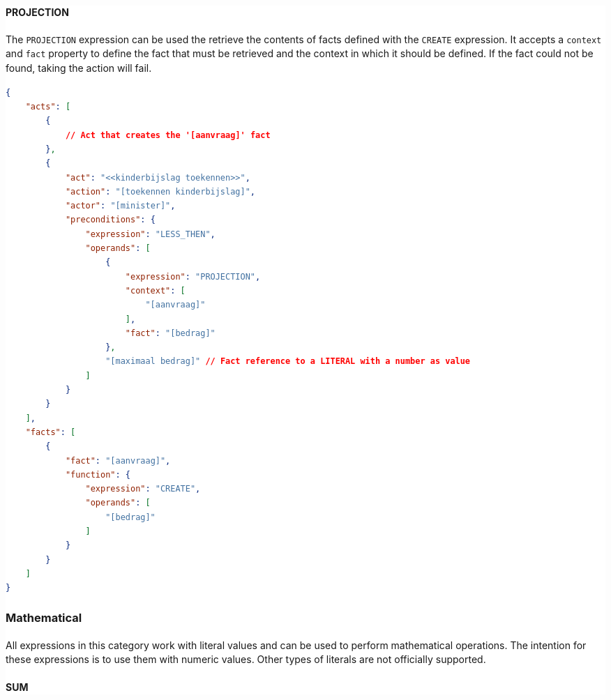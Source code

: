 #### PROJECTION

The `PROJECTION` expression can be used the retrieve the contents of facts defined with the `CREATE` expression. It accepts a `context` and `fact` property to define the fact that must be retrieved and the context in which it should be defined. If the fact could not be found, taking the action will fail.

```json
{
    "acts": [
        {
            // Act that creates the '[aanvraag]' fact
        },
        {
            "act": "<<kinderbijslag toekennen>>",
            "action": "[toekennen kinderbijslag]",
            "actor": "[minister]",
            "preconditions": {
                "expression": "LESS_THEN",
                "operands": [
                    {
                        "expression": "PROJECTION",
                        "context": [
                            "[aanvraag]"
                        ],
                        "fact": "[bedrag]"
                    },
                    "[maximaal bedrag]" // Fact reference to a LITERAL with a number as value
                ]
            }
        }
    ],
    "facts": [
        {
            "fact": "[aanvraag]",
            "function": {
                "expression": "CREATE",
                "operands": [
                    "[bedrag]"
                ]	
            }
        }
    ]
}
```

### Mathematical

All expressions in this category work with literal values and can be used to perform mathematical operations. The intention for these expressions is to use them with numeric values. Other types of literals are not officially supported.

#### SUM
